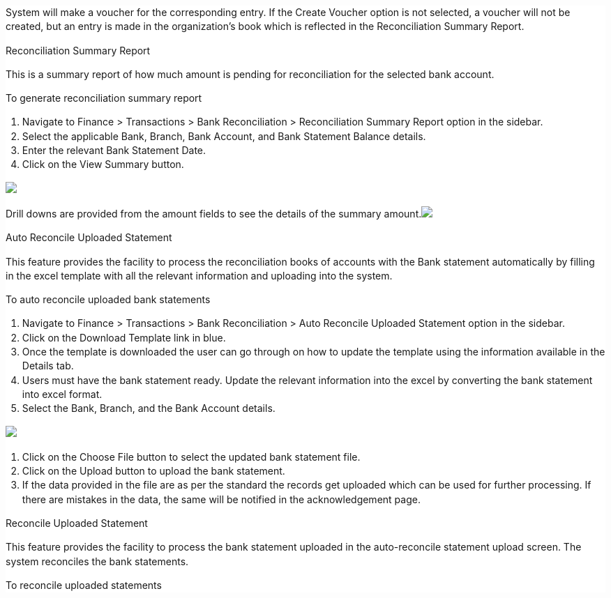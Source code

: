 System will make a voucher for the corresponding entry. If the Create Voucher option is not selected, a voucher will not be created, but an entry is made in the organization’s book which is reflected in the Reconciliation Summary Report.  


Reconciliation Summary Report

This is a summary report of how much amount is pending for reconciliation for the selected bank account.  


To generate reconciliation summary report

1. Navigate to Finance &gt; Transactions &gt; Bank Reconciliation &gt; Reconciliation Summary Report option in the sidebar. 
2. Select the applicable Bank, Branch, Bank Account, and Bank Statement Balance details. 
3. Enter the relevant Bank Statement Date.
4. Click on the View Summary button.

![](https://lh6.googleusercontent.com/UUAsu5ykVT5txzhlFDIVcJmAm1MGiHrje3JCs3Cqt86DdLYwUNNk8eJStyppXzL_Yp4LkQb1tIUYIv0oM7EApOcejA_cjyEERRytTGFsyxoTNkL3G4BiGHNve_wztu7ZWEAH70mrllFVYDMqOQ)

Drill downs are provided from the amount fields to see the details of the summary amount.![](https://lh5.googleusercontent.com/5H7zwutyr8EVZGWUE-kwJSPv309kwvitL2F0SwN7wQaPW9cCo-3J2xRjLMLSrPMQVzQjlHtJYiYLNBMt5sa_7B1CYtj_8E4kcJkeKHgOXiDhLvPIil70HoW0v4wTVj2wWRclU2aCxjUDRNxozw)

Auto Reconcile Uploaded Statement

This feature provides the facility to process the reconciliation books of accounts with the Bank statement automatically by filling in the excel template with all the relevant information and uploading into the system.  


To auto reconcile uploaded bank statements

1. Navigate to Finance &gt; Transactions &gt; Bank Reconciliation &gt; Auto Reconcile Uploaded Statement option in the sidebar. 
2. Click on the Download Template link in blue.
3. Once the template is downloaded the user can go through on how to update the template using the information available in the Details tab.
4. Users must have the bank statement ready. Update the relevant information into the excel by converting the bank statement into excel format. 
5. Select the Bank, Branch, and the Bank Account details. 

![](https://lh4.googleusercontent.com/B6dmTnjPPpCv21awU1WRzZjnSGFs7xdG7L8fldsSWhq1YN7OdSDi1IcUrZAMsqFK78DjVDFXjuq9E2NhOtbTwSWOBb4g6Xh5yf0qlpY2bRh3nh1ZHft2qeYBLjl0iw8StrG2eM-iGuAwZIES0w)

1. Click on the Choose File button to select the updated bank statement file. 
2. Click on the Upload button to upload the bank statement.
3. If the data provided in the file are as per the standard the records get uploaded which can be used for further processing. If there are mistakes in the data, the same will be notified in the acknowledgement page.

Reconcile Uploaded Statement

This feature provides the facility to process the bank statement uploaded in the auto-reconcile statement upload screen. The system reconciles the bank statements.   


To reconcile uploaded statements
